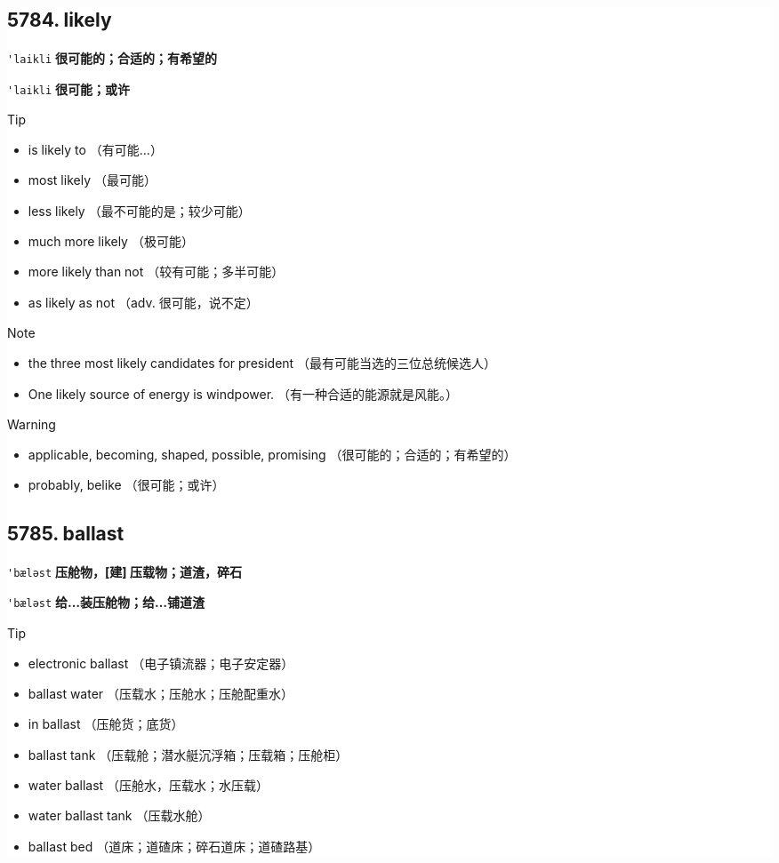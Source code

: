 ## 5784. likely

`'laikli`  **很可能的；合适的；有希望的**

`'laikli`  **很可能；或许**

> [!TIP]
>
> - is likely to （有可能…）
>
> - most likely （最可能）
>
> - less likely （最不可能的是；较少可能）
>
> - much more likely （极可能）
>
> - more likely than not （较有可能；多半可能）
>
> - as likely as not （adv. 很可能，说不定）
>

> [!NOTE]
>
> - the three most likely candidates for president （最有可能当选的三位总统候选人）
>
> - One likely source of energy is windpower. （有一种合适的能源就是风能。）
>

> [!WARNING]
>
> - applicable, becoming, shaped, possible, promising （很可能的；合适的；有希望的）
>
> - probably, belike （很可能；或许）
>

## 5785. ballast

`'bæləst`  **压舱物，[建] 压载物；道渣，碎石**

`'bæləst`  **给…装压舱物；给…铺道渣**

> [!TIP]
>
> - electronic ballast （电子镇流器；电子安定器）
>
> - ballast water （压载水；压舱水；压舱配重水）
>
> - in ballast （压舱货；底货）
>
> - ballast tank （压载舱；潜水艇沉浮箱；压载箱；压舱柜）
>
> - water ballast （压舱水，压载水；水压载）
>
> - water ballast tank （压载水舱）
>
> - ballast bed （道床；道碴床；碎石道床；道碴路基）
>
